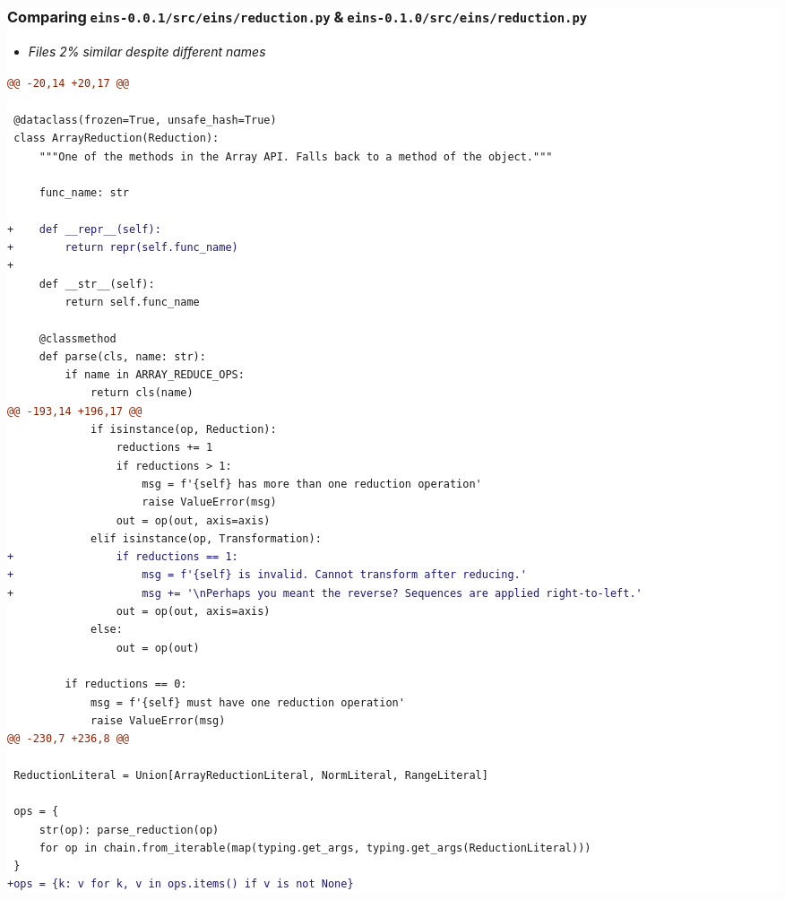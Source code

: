 ### Comparing `eins-0.0.1/src/eins/reduction.py` & `eins-0.1.0/src/eins/reduction.py`

 * *Files 2% similar despite different names*

```diff
@@ -20,14 +20,17 @@
 
 @dataclass(frozen=True, unsafe_hash=True)
 class ArrayReduction(Reduction):
     """One of the methods in the Array API. Falls back to a method of the object."""
 
     func_name: str
 
+    def __repr__(self):
+        return repr(self.func_name)
+
     def __str__(self):
         return self.func_name
 
     @classmethod
     def parse(cls, name: str):
         if name in ARRAY_REDUCE_OPS:
             return cls(name)
@@ -193,14 +196,17 @@
             if isinstance(op, Reduction):
                 reductions += 1
                 if reductions > 1:
                     msg = f'{self} has more than one reduction operation'
                     raise ValueError(msg)
                 out = op(out, axis=axis)
             elif isinstance(op, Transformation):
+                if reductions == 1:
+                    msg = f'{self} is invalid. Cannot transform after reducing.'
+                    msg += '\nPerhaps you meant the reverse? Sequences are applied right-to-left.'
                 out = op(out, axis=axis)
             else:
                 out = op(out)
 
         if reductions == 0:
             msg = f'{self} must have one reduction operation'
             raise ValueError(msg)
@@ -230,7 +236,8 @@
 
 ReductionLiteral = Union[ArrayReductionLiteral, NormLiteral, RangeLiteral]
 
 ops = {
     str(op): parse_reduction(op)
     for op in chain.from_iterable(map(typing.get_args, typing.get_args(ReductionLiteral)))
 }
+ops = {k: v for k, v in ops.items() if v is not None}
```
